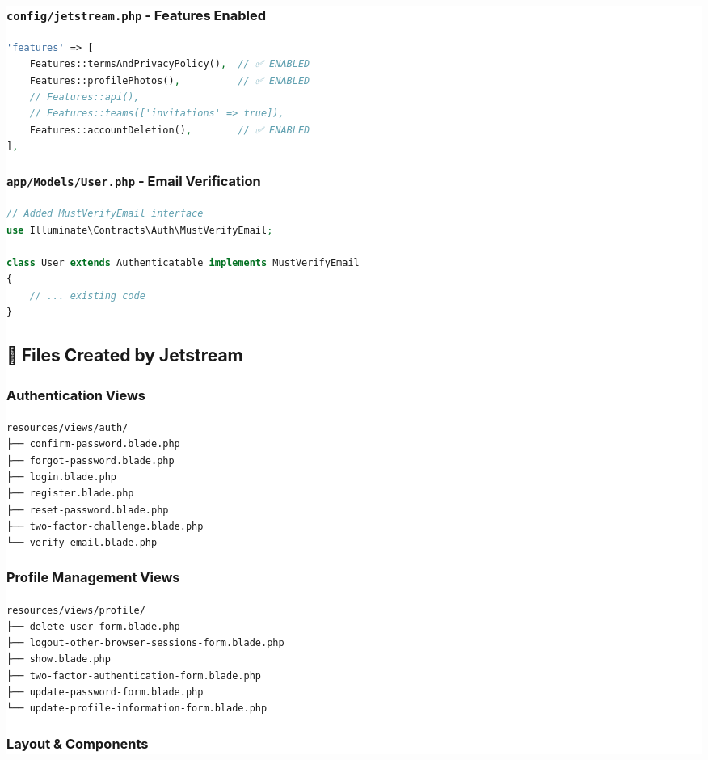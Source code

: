 ### `config/jetstream.php` - Features Enabled

```php
'features' => [
    Features::termsAndPrivacyPolicy(),  // ✅ ENABLED
    Features::profilePhotos(),          // ✅ ENABLED
    // Features::api(),
    // Features::teams(['invitations' => true]),
    Features::accountDeletion(),        // ✅ ENABLED
],
```

### `app/Models/User.php` - Email Verification

```php
// Added MustVerifyEmail interface
use Illuminate\Contracts\Auth\MustVerifyEmail;

class User extends Authenticatable implements MustVerifyEmail
{
    // ... existing code
}
```

## 📁 Files Created by Jetstream

### Authentication Views

```
resources/views/auth/
├── confirm-password.blade.php
├── forgot-password.blade.php
├── login.blade.php
├── register.blade.php
├── reset-password.blade.php
├── two-factor-challenge.blade.php
└── verify-email.blade.php
```

### Profile Management Views

```
resources/views/profile/
├── delete-user-form.blade.php
├── logout-other-browser-sessions-form.blade.php
├── show.blade.php
├── two-factor-authentication-form.blade.php
├── update-password-form.blade.php
└── update-profile-information-form.blade.php
```

### Layout & Components
